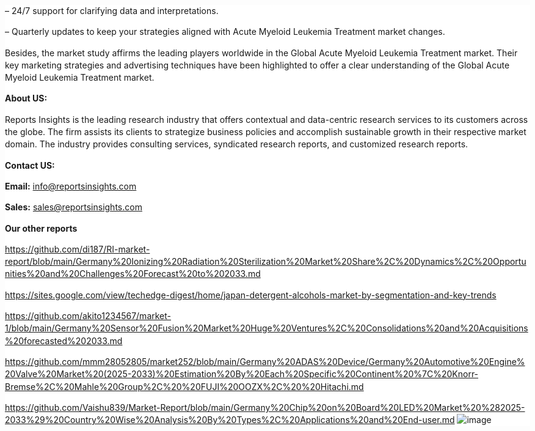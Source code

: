 – 24/7 support for clarifying data and interpretations.

– Quarterly updates to keep your strategies aligned with Acute Myeloid Leukemia Treatment market changes.

Besides, the market study affirms the leading players worldwide in the Global Acute Myeloid Leukemia Treatment market. Their key marketing strategies and advertising techniques have been highlighted to offer a clear understanding of the Global Acute Myeloid Leukemia Treatment market.

<strong><strong>About US</strong>:</strong>

Reports Insights is the leading research industry that offers contextual and data-centric research services to its customers across the globe. The firm assists its clients to strategize business policies and accomplish sustainable growth in their respective market domain. The industry provides consulting services, syndicated research reports, and customized research reports.

<strong>Contact US:</strong>

<p class=><b>Email:</b> <a href=mailto:info@reportsinsights.com>info@reportsinsights.com</a></p>
<p class=><b>Sales:</b> <a href=mailto:sales@reportsinsights.com>sales@reportsinsights.com</a></p>

<strong>Our other reports</strong>

<a href=https://github.com/di187/RI-market-report/blob/main/Germany%20Ionizing%20Radiation%20Sterilization%20Market%20Share%2C%20Dynamics%2C%20Opportunities%20and%20Challenges%20Forecast%20to%202033.md>https://github.com/di187/RI-market-report/blob/main/Germany%20Ionizing%20Radiation%20Sterilization%20Market%20Share%2C%20Dynamics%2C%20Opportunities%20and%20Challenges%20Forecast%20to%202033.md</a>

<a href=https://sites.google.com/view/techedge-digest/home/japan-detergent-alcohols-market-by-segmentation-and-key-trends>https://sites.google.com/view/techedge-digest/home/japan-detergent-alcohols-market-by-segmentation-and-key-trends</a>

<a href=https://github.com/akito1234567/market-1/blob/main/Germany%20Sensor%20Fusion%20Market%20Huge%20Ventures%2C%20Consolidations%20and%20Acquisitions%20forecasted%202033.md>https://github.com/akito1234567/market-1/blob/main/Germany%20Sensor%20Fusion%20Market%20Huge%20Ventures%2C%20Consolidations%20and%20Acquisitions%20forecasted%202033.md</a>

<a href=https://github.com/mmm28052805/market252/blob/main/Germany%20ADAS%20Device/Germany%20Automotive%20Engine%20Valve%20Market%20(2025-2033)%20Estimation%20By%20Each%20Specific%20Continent%20%7C%20Knorr-Bremse%2C%20Mahle%20Group%2C%20%20FUJI%20OOZX%2C%20%20Hitachi.md>https://github.com/mmm28052805/market252/blob/main/Germany%20ADAS%20Device/Germany%20Automotive%20Engine%20Valve%20Market%20(2025-2033)%20Estimation%20By%20Each%20Specific%20Continent%20%7C%20Knorr-Bremse%2C%20Mahle%20Group%2C%20%20FUJI%20OOZX%2C%20%20Hitachi.md</a>

<a href=https://github.com/Vaishu839/Market-Report/blob/main/Germany%20Chip%20on%20Board%20LED%20Market%20%282025-2033%29%20Country%20Wise%20Analysis%20By%20Types%2C%20Applications%20and%20End-user.md>https://github.com/Vaishu839/Market-Report/blob/main/Germany%20Chip%20on%20Board%20LED%20Market%20%282025-2033%29%20Country%20Wise%20Analysis%20By%20Types%2C%20Applications%20and%20End-user.md</a>
![image](https://github.com/user-attachments/assets/30fc7e7b-72f6-464d-82c8-46df2263dd67)
